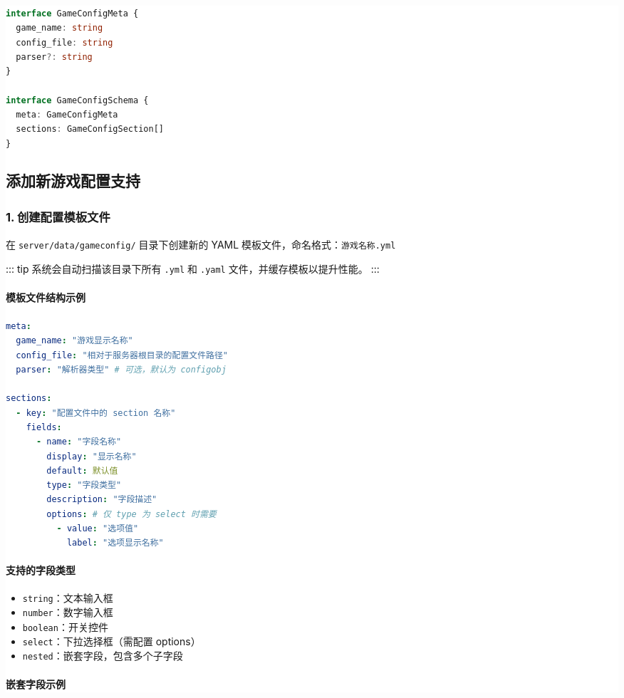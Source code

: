 ```typescript
interface GameConfigMeta {
  game_name: string
  config_file: string
  parser?: string
}

interface GameConfigSchema {
  meta: GameConfigMeta
  sections: GameConfigSection[]
}
```

## 添加新游戏配置支持

### 1. 创建配置模板文件

在 `server/data/gameconfig/` 目录下创建新的 YAML 模板文件，命名格式：`游戏名称.yml`

::: tip
系统会自动扫描该目录下所有 `.yml` 和 `.yaml` 文件，并缓存模板以提升性能。
:::

#### 模板文件结构示例

```yaml
meta:
  game_name: "游戏显示名称"
  config_file: "相对于服务器根目录的配置文件路径"
  parser: "解析器类型" # 可选，默认为 configobj

sections:
  - key: "配置文件中的 section 名称"
    fields:
      - name: "字段名称"
        display: "显示名称"
        default: 默认值
        type: "字段类型"
        description: "字段描述"
        options: # 仅 type 为 select 时需要
          - value: "选项值"
            label: "选项显示名称"
```

#### 支持的字段类型

- `string`：文本输入框
- `number`：数字输入框
- `boolean`：开关控件
- `select`：下拉选择框（需配置 options）
- `nested`：嵌套字段，包含多个子字段

#### 嵌套字段示例
